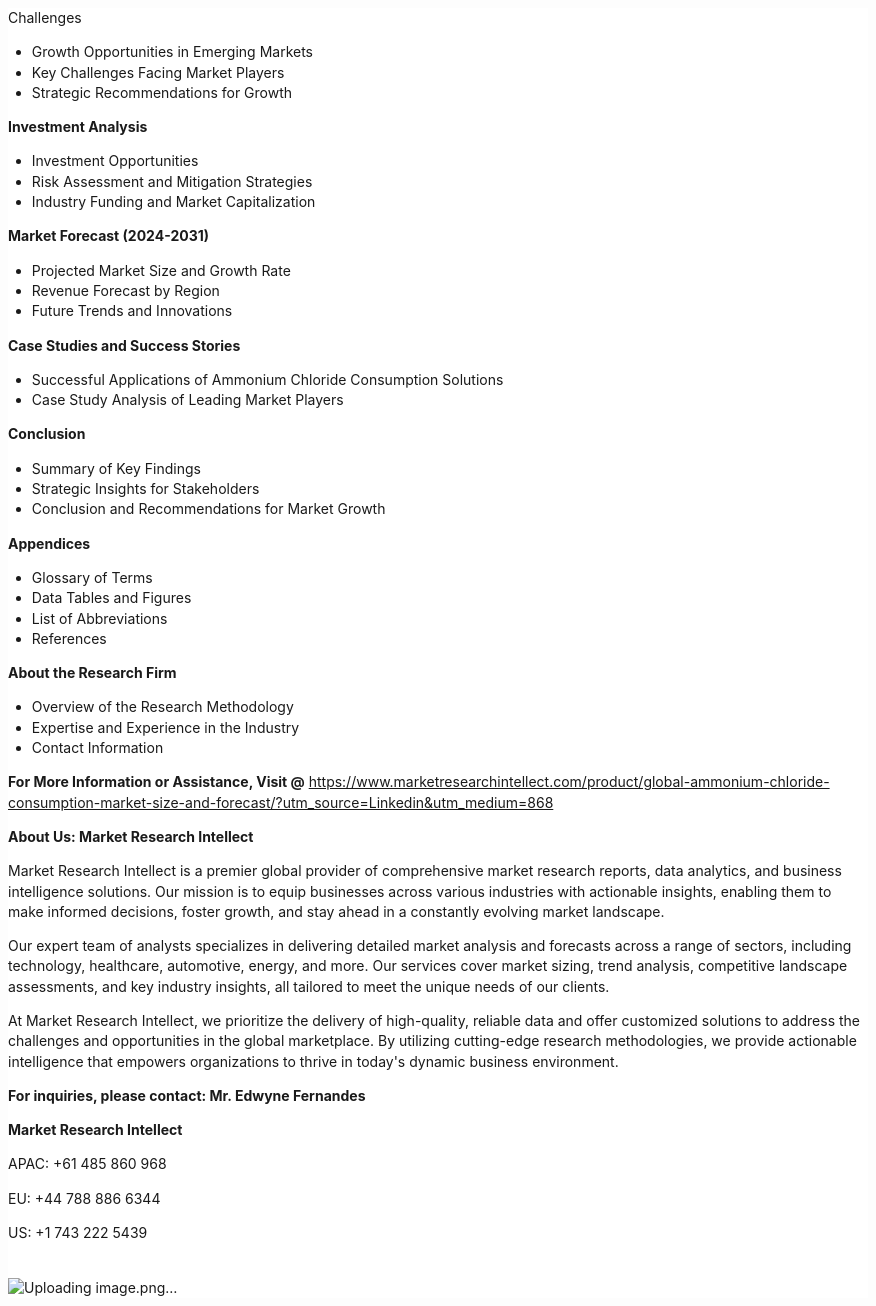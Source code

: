 Challenges</strong></p><ul><li>Growth Opportunities in Emerging Markets</li><li>Key Challenges Facing Market Players</li><li>Strategic Recommendations for Growth</li></ul><p><strong>Investment Analysis</strong></p><ul><li>Investment Opportunities</li><li>Risk Assessment and Mitigation Strategies</li><li>Industry Funding and Market Capitalization</li></ul><p><strong>Market Forecast (2024-2031)</strong></p><ul><li>Projected Market Size and Growth Rate</li><li>Revenue Forecast by Region</li><li>Future Trends and Innovations</li></ul><p><strong>Case Studies and Success Stories</strong></p><ul><li>Successful Applications of Ammonium Chloride Consumption Solutions</li><li>Case Study Analysis of Leading Market Players</li></ul><p><strong>Conclusion</strong></p><ul><li>Summary of Key Findings</li><li>Strategic Insights for Stakeholders</li><li>Conclusion and Recommendations for Market Growth</li></ul><p><strong>Appendices</strong></p><ul><li>Glossary of Terms</li><li>Data Tables and Figures</li><li>List of Abbreviations</li><li>References</li></ul><p><strong>About the Research Firm</strong></p><ul><li>Overview of the Research Methodology</li><li>Expertise and Experience in the Industry</li><li>Contact Information</li></ul></div><div class="article-main__content" data-test-id="publishing-text-block"><p><span class="font-[700]"><strong>For More Information or Assistance, Visit @</strong>&nbsp;<a href="https://www.marketresearchintellect.com/product/global-ammonium-chloride-consumption-market-size-and-forecast/?utm_source=Linkedin&utm_medium=868">https://www.marketresearchintellect.com/product/global-ammonium-chloride-consumption-market-size-and-forecast/?utm_source=Linkedin&utm_medium=868</a></span></p><p><strong>About Us: Market Research Intellect</strong></p><p>Market Research Intellect is a premier global provider of comprehensive market research reports, data analytics, and business intelligence solutions. Our mission is to equip businesses across various industries with actionable insights, enabling them to make informed decisions, foster growth, and stay ahead in a constantly evolving market landscape.</p><p>Our expert team of analysts specializes in delivering detailed market analysis and forecasts across a range of sectors, including technology, healthcare, automotive, energy, and more. Our services cover market sizing, trend analysis, competitive landscape assessments, and key industry insights, all tailored to meet the unique needs of our clients.</p><p>At Market Research Intellect, we prioritize the delivery of high-quality, reliable data and offer customized solutions to address the challenges and opportunities in the global marketplace. By utilizing cutting-edge research methodologies, we provide actionable intelligence that empowers organizations to thrive in today's dynamic business environment.</p><p><strong>For inquiries, please contact: Mr. Edwyne Fernandes</strong></p><p><strong>Market Research Intellect</strong></p><p>APAC: +61 485 860 968</p><p>EU: +44 788 886 6344</p><p>US: +1 743 222 5439</p></div><div class="article-main__content" data-test-id="publishing-text-block">&nbsp;</div>
![Uploading image.png…]()
